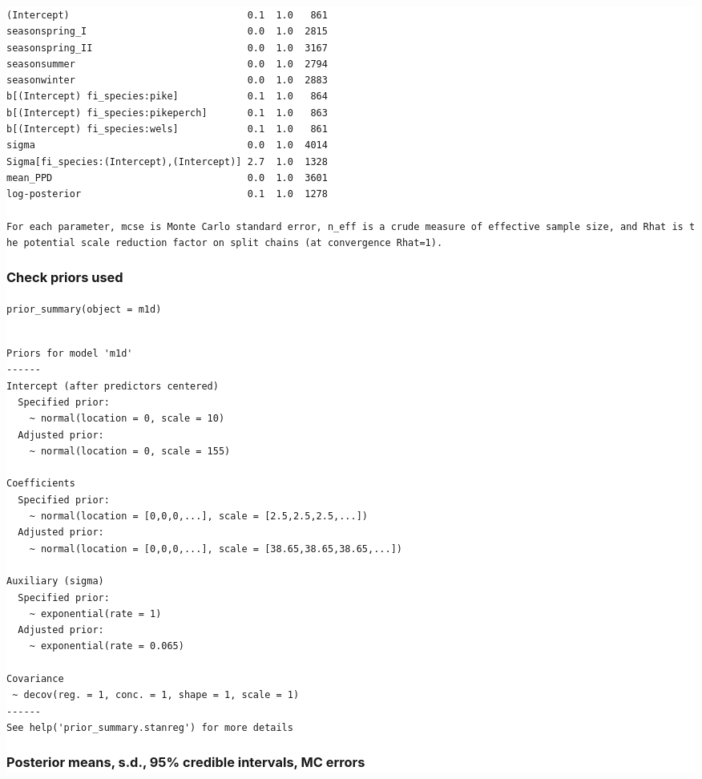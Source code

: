 ```
(Intercept)                               0.1  1.0   861
seasonspring_I                            0.0  1.0  2815
seasonspring_II                           0.0  1.0  3167
seasonsummer                              0.0  1.0  2794
seasonwinter                              0.0  1.0  2883
b[(Intercept) fi_species:pike]            0.1  1.0   864
b[(Intercept) fi_species:pikeperch]       0.1  1.0   863
b[(Intercept) fi_species:wels]            0.1  1.0   861
sigma                                     0.0  1.0  4014
Sigma[fi_species:(Intercept),(Intercept)] 2.7  1.0  1328
mean_PPD                                  0.0  1.0  3601
log-posterior                             0.1  1.0  1278

For each parameter, mcse is Monte Carlo standard error, n_eff is a crude measure of effective sample size, and Rhat is the potential scale reduction factor on split chains (at convergence Rhat=1).

```

### Check priors used

`prior_summary(object = m1d)`

```{r, echo=FALSE, eval=TRUE}

Priors for model 'm1d'
------
Intercept (after predictors centered)
  Specified prior:
    ~ normal(location = 0, scale = 10)
  Adjusted prior:
    ~ normal(location = 0, scale = 155)

Coefficients
  Specified prior:
    ~ normal(location = [0,0,0,...], scale = [2.5,2.5,2.5,...])
  Adjusted prior:
    ~ normal(location = [0,0,0,...], scale = [38.65,38.65,38.65,...])

Auxiliary (sigma)
  Specified prior:
    ~ exponential(rate = 1)
  Adjusted prior:
    ~ exponential(rate = 0.065)

Covariance
 ~ decov(reg. = 1, conc. = 1, shape = 1, scale = 1)
------
See help('prior_summary.stanreg') for more details
```

### Posterior means, s.d., 95% credible intervals, MC errors
